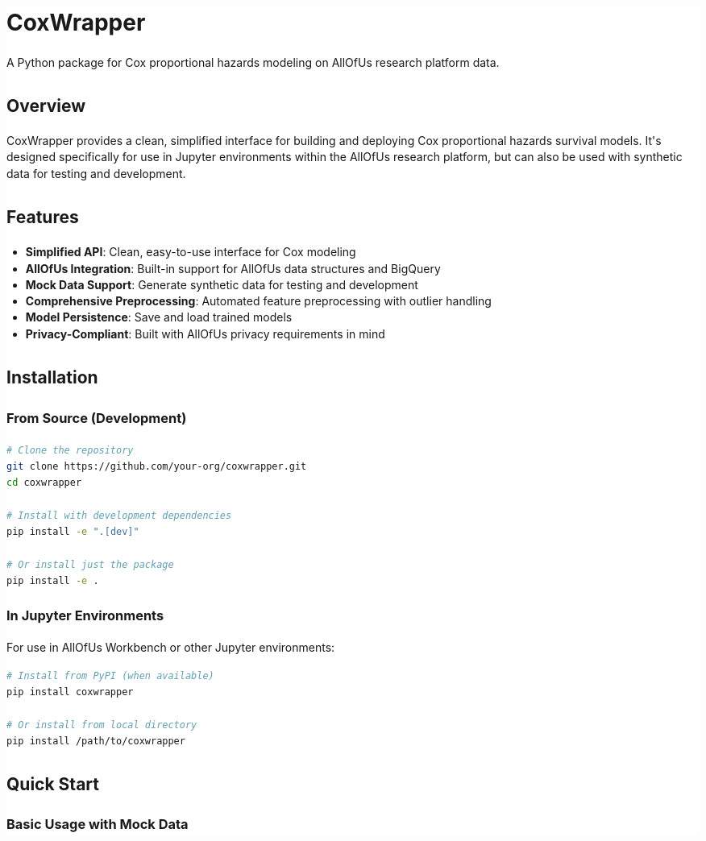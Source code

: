 # CoxWrapper

A Python package for Cox proportional hazards modeling on AllOfUs research platform data.

## Overview

CoxWrapper provides a clean, simplified interface for building and deploying Cox proportional hazards survival models. It's designed specifically for use in Jupyter environments within the AllOfUs research platform, but can also be used with synthetic data for testing and development.

## Features

- **Simplified API**: Clean, easy-to-use interface for Cox modeling
- **AllOfUs Integration**: Built-in support for AllOfUs data structures and BigQuery
- **Mock Data Support**: Generate synthetic data for testing and development
- **Comprehensive Preprocessing**: Automated feature preprocessing with outlier handling
- **Model Persistence**: Save and load trained models
- **Privacy-Compliant**: Built with AllOfUs privacy requirements in mind

## Installation

### From Source (Development)

```bash
# Clone the repository
git clone https://github.com/your-org/coxwrapper.git
cd coxwrapper

# Install with development dependencies
pip install -e ".[dev]"

# Or install just the package
pip install -e .
```

### In Jupyter Environments

For use in AllOfUs Workbench or other Jupyter environments:

```bash
# Install from PyPI (when available)
pip install coxwrapper

# Or install from local directory
pip install /path/to/coxwrapper
```

## Quick Start

### Basic Usage with Mock Data

